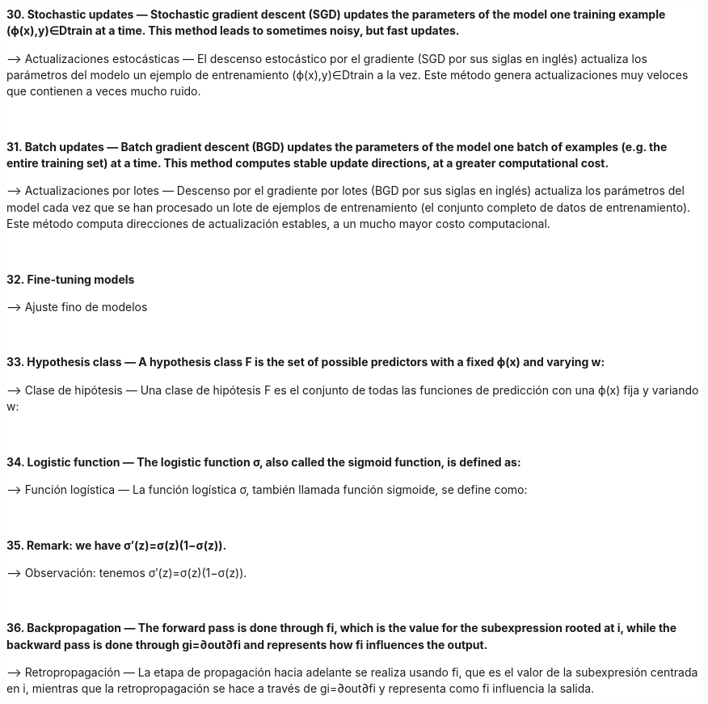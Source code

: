 
**30. Stochastic updates ― Stochastic gradient descent (SGD) updates the parameters of the model one training example (ϕ(x),y)∈Dtrain at a time. This method leads to sometimes noisy, but fast updates.**

&#10230; Actualizaciones estocásticas ― El descenso estocástico por el gradiente (SGD por sus siglas en inglés) actualiza los parámetros del modelo un ejemplo de entrenamiento (ϕ(x),y)∈Dtrain a la vez. Este método genera actualizaciones muy veloces que contienen a veces mucho ruido.

<br>


**31. Batch updates ― Batch gradient descent (BGD) updates the parameters of the model one batch of examples (e.g. the entire training set) at a time. This method computes stable update directions, at a greater computational cost.**

&#10230; Actualizaciones por lotes ― Descenso por el gradiente por lotes (BGD por sus siglas en inglés) actualiza los parámetros del model cada vez que se han procesado un lote de ejemplos de entrenamiento (el conjunto completo de datos de entrenamiento). Este método computa direcciones de actualización estables, a un mucho mayor costo computacional.

<br>


**32. Fine-tuning models**

&#10230; Ajuste fino de modelos

<br>


**33. Hypothesis class ― A hypothesis class F is the set of possible predictors with a fixed ϕ(x) and varying w:**

&#10230; Clase de hipótesis ― Una clase de hipótesis F es el conjunto de todas las funciones de predicción con una ϕ(x) fija y variando w: 

<br>


**34. Logistic function ― The logistic function σ, also called the sigmoid function, is defined as:**

&#10230; Función logística ― La función logística σ, también llamada función sigmoide, se define como:

<br>


**35. Remark: we have σ′(z)=σ(z)(1−σ(z)).**

&#10230; Observación: tenemos σ′(z)=σ(z)(1−σ(z)).

<br>


**36. Backpropagation ― The forward pass is done through fi, which is the value for the subexpression rooted at i, while the backward pass is done through gi=∂out∂fi and represents how fi influences the output.**

&#10230; Retropropagación ― La etapa de propagación hacia adelante se realiza usando fi, que es el valor de la subexpresión centrada en i, mientras que la retropropagación se hace a través de gi=∂out∂fi y representa como fi influencia la salida.
